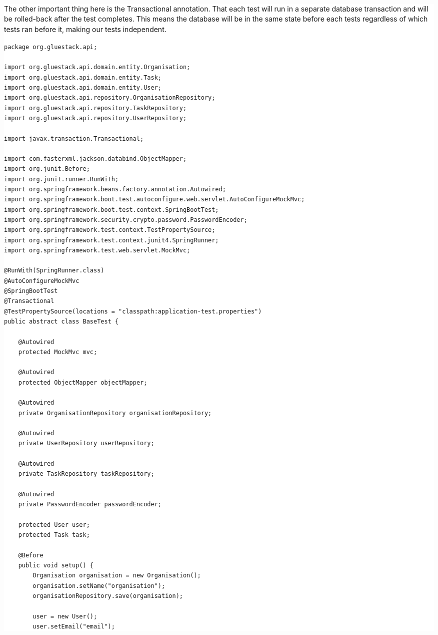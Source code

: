    The other important thing here is the Transactional annotation. That each test will run in a separate database transaction and will be rolled-back after the test completes. This means the database will be in the same state before each tests regardless of which tests ran before it, making our tests independent.

   ```text
   package org.gluestack.api;

   import org.gluestack.api.domain.entity.Organisation;
   import org.gluestack.api.domain.entity.Task;
   import org.gluestack.api.domain.entity.User;
   import org.gluestack.api.repository.OrganisationRepository;
   import org.gluestack.api.repository.TaskRepository;
   import org.gluestack.api.repository.UserRepository;

   import javax.transaction.Transactional;

   import com.fasterxml.jackson.databind.ObjectMapper;
   import org.junit.Before;
   import org.junit.runner.RunWith;
   import org.springframework.beans.factory.annotation.Autowired;
   import org.springframework.boot.test.autoconfigure.web.servlet.AutoConfigureMockMvc;
   import org.springframework.boot.test.context.SpringBootTest;
   import org.springframework.security.crypto.password.PasswordEncoder;
   import org.springframework.test.context.TestPropertySource;
   import org.springframework.test.context.junit4.SpringRunner;
   import org.springframework.test.web.servlet.MockMvc;

   @RunWith(SpringRunner.class)
   @AutoConfigureMockMvc
   @SpringBootTest
   @Transactional
   @TestPropertySource(locations = "classpath:application-test.properties")
   public abstract class BaseTest {

       @Autowired
       protected MockMvc mvc;

       @Autowired
       protected ObjectMapper objectMapper;

       @Autowired
       private OrganisationRepository organisationRepository;

       @Autowired
       private UserRepository userRepository;

       @Autowired
       private TaskRepository taskRepository;

       @Autowired
       private PasswordEncoder passwordEncoder;

       protected User user;
       protected Task task;

       @Before
       public void setup() {
           Organisation organisation = new Organisation();
           organisation.setName("organisation");
           organisationRepository.save(organisation);

           user = new User();
           user.setEmail("email");
   ```